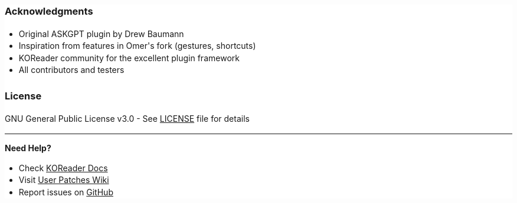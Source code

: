 ### Acknowledgments

- Original ASKGPT plugin by Drew Baumann
- Inspiration from features in Omer's fork (gestures, shortcuts)
- KOReader community for the excellent plugin framework
- All contributors and testers

### License

GNU General Public License v3.0 - See [LICENSE](LICENSE) file for details

---

**Need Help?**

- Check [KOReader Docs](https://koreader.rocks/doc/)
- Visit [User Patches Wiki](https://github.com/koreader/koreader/wiki/User-patches)
- Report issues on [GitHub](https://github.com/yourusername/koreader-assistant/issues)
